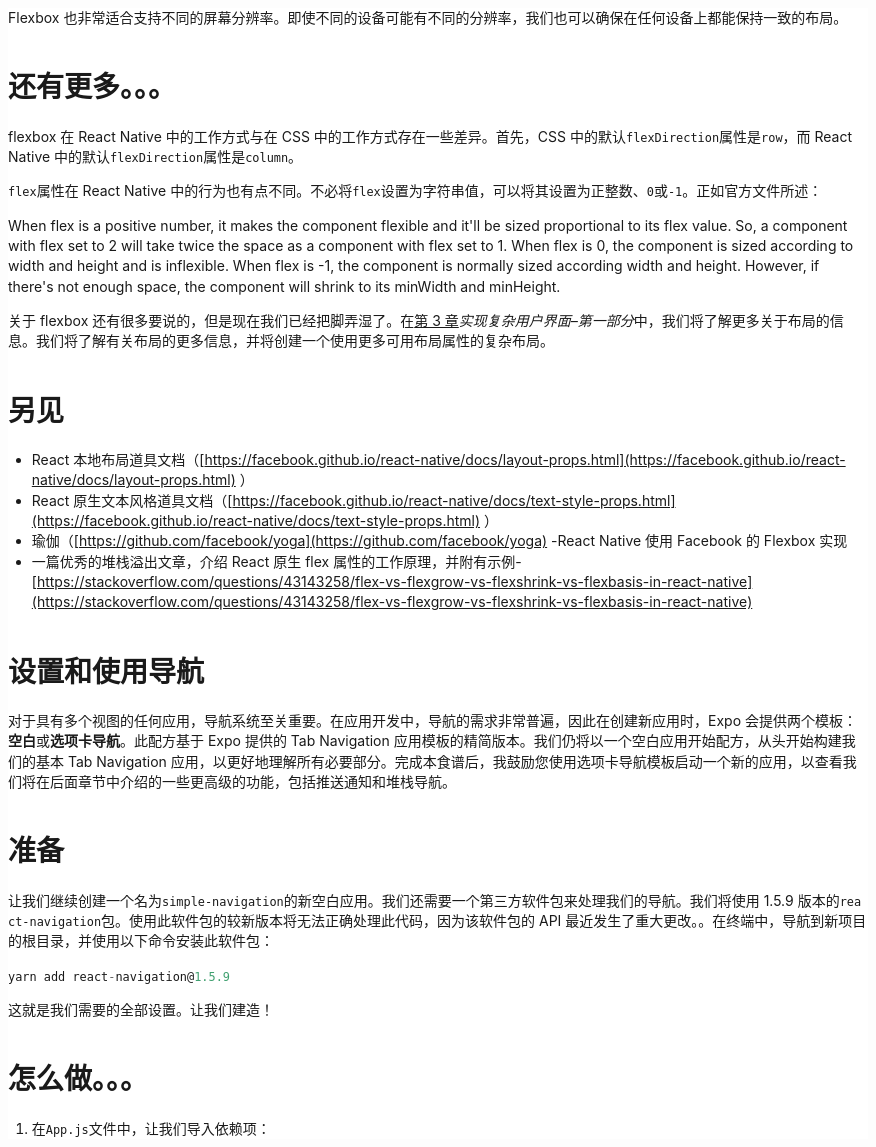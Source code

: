 Flexbox 也非常适合支持不同的屏幕分辨率。即使不同的设备可能有不同的分辨率，我们也可以确保在任何设备上都能保持一致的布局。

# 还有更多。。。

flexbox 在 React Native 中的工作方式与在 CSS 中的工作方式存在一些差异。首先，CSS 中的默认`flexDirection`属性是`row`，而 React Native 中的默认`flexDirection`属性是`column`。

`flex`属性在 React Native 中的行为也有点不同。不必将`flex`设置为字符串值，可以将其设置为正整数、`0`或`-1`。正如官方文件所述：

When flex is a positive number, it makes the component flexible and it'll be sized proportional to its flex value. So, a component with flex set to 2 will take twice the space as a component with flex set to 1\. When flex is 0, the component is sized according to width and height and is inflexible. When flex is -1, the component is normally sized according width and height. However, if there's not enough space, the component will shrink to its minWidth and minHeight.

关于 flexbox 还有很多要说的，但是现在我们已经把脚弄湿了。在[第 3 章](02.html)*实现复杂用户界面–第一部分*中，我们将了解更多关于布局的信息。我们将了解有关布局的更多信息，并将创建一个使用更多可用布局属性的复杂布局。

# 另见

*   React 本地布局道具文档（[https://facebook.github.io/react-native/docs/layout-props.html](https://facebook.github.io/react-native/docs/layout-props.html) ）
*   React 原生文本风格道具文档（[https://facebook.github.io/react-native/docs/text-style-props.html](https://facebook.github.io/react-native/docs/text-style-props.html) ）
*   瑜伽（[https://github.com/facebook/yoga](https://github.com/facebook/yoga) -React Native 使用 Facebook 的 Flexbox 实现
*   一篇优秀的堆栈溢出文章，介绍 React 原生 flex 属性的工作原理，并附有示例-[https://stackoverflow.com/questions/43143258/flex-vs-flexgrow-vs-flexshrink-vs-flexbasis-in-react-native](https://stackoverflow.com/questions/43143258/flex-vs-flexgrow-vs-flexshrink-vs-flexbasis-in-react-native)

# 设置和使用导航

对于具有多个视图的任何应用，导航系统至关重要。在应用开发中，导航的需求非常普遍，因此在创建新应用时，Expo 会提供两个模板：**空白**或**选项卡导航**。此配方基于 Expo 提供的 Tab Navigation 应用模板的精简版本。我们仍将以一个空白应用开始配方，从头开始构建我们的基本 Tab Navigation 应用，以更好地理解所有必要部分。完成本食谱后，我鼓励您使用选项卡导航模板启动一个新的应用，以查看我们将在后面章节中介绍的一些更高级的功能，包括推送通知和堆栈导航。

# 准备

让我们继续创建一个名为`simple-navigation`的新空白应用。我们还需要一个第三方软件包来处理我们的导航。我们将使用 1.5.9 版本的`react-navigation`包。使用此软件包的较新版本将无法正确处理此代码，因为该软件包的 API 最近发生了重大更改。。在终端中，导航到新项目的根目录，并使用以下命令安装此软件包：

```jsx
yarn add react-navigation@1.5.9
```

这就是我们需要的全部设置。让我们建造！

# 怎么做。。。

1.  在`App.js`文件中，让我们导入依赖项：
